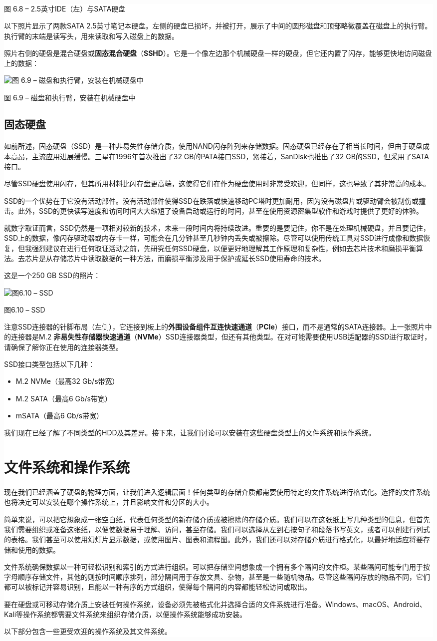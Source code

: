 图 6.8 – 2.5英寸IDE（左）与SATA硬盘

以下照片显示了两款SATA 2.5英寸笔记本硬盘。左侧的硬盘已损坏，并被打开，展示了中间的圆形磁盘和顶部略微覆盖在磁盘上的执行臂。执行臂的末端是读写头，用来读取和写入磁盘上的数据。

照片右侧的硬盘是混合硬盘或**固态混合硬盘**（**SSHD**）。它是一个像左边那个机械硬盘一样的硬盘，但它还内置了闪存，能够更快地访问磁盘上的数据：

![图 6.9 – 磁盘和执行臂，安装在机械硬盘中](image/Figure_6.09_B19441.jpg)

图 6.9 – 磁盘和执行臂，安装在机械硬盘中

## 固态硬盘

如前所述，固态硬盘（SSD）是一种非易失性存储介质，使用NAND闪存阵列来存储数据。固态硬盘已经存在了相当长时间，但由于硬盘成本高昂，主流应用进展缓慢。三星在1996年首次推出了32 GB的PATA接口SSD，紧接着，SanDisk也推出了32 GB的SSD，但采用了SATA接口。

尽管SSD硬盘使用闪存，但其所用材料比闪存盘更高端，这使得它们在作为硬盘使用时非常受欢迎，但同样，这也导致了其非常高的成本。

SSD的一个优势在于它没有活动部件。没有活动部件使得SSD在跌落或快速移动PC塔时更加耐用，因为没有磁盘片或驱动臂会被刮伤或撞击。此外，SSD的更快读写速度和访问时间大大缩短了设备启动或运行的时间，甚至在使用资源密集型软件和游戏时提供了更好的体验。

就数字取证而言，SSD仍然是一项相对较新的技术，未来一段时间内将持续改进。重要的是要记住，你不是在处理机械硬盘，并且要记住，SSD上的数据，像闪存驱动器或内存卡一样，可能会在几分钟甚至几秒钟内丢失或被擦除。尽管可以使用传统工具对SSD进行成像和数据恢复，但我强烈建议在进行任何取证活动之前，先研究任何SSD硬盘，以便更好地理解其工作原理和复杂性，例如去芯片技术和磨损平衡算法。去芯片是从存储芯片中读取数据的一种方法，而磨损平衡涉及用于保护或延长SSD使用寿命的技术。

这是一个250 GB SSD的照片：

![ 图6.10 – SSD](image/Figure_6.10_B19441.jpg)

图6.10 – SSD

注意SSD连接器的针脚布局（左侧），它连接到板上的**外围设备组件互连快速通道**（**PCIe**）接口，而不是通常的SATA连接器。上一张照片中的连接器是M.2 **非易失性存储器快速通道**（**NVMe**）SSD连接器类型，但还有其他类型。在对可能需要使用USB适配器的SSD进行取证时，请确保了解你正在使用的连接器类型。

SSD接口类型包括以下几种：

+   M.2 NVMe（最高32 Gb/s带宽）

+   M.2 SATA（最高6 Gb/s带宽）

+   mSATA（最高6 Gb/s带宽）

我们现在已经了解了不同类型的HDD及其差异。接下来，让我们讨论可以安装在这些硬盘类型上的文件系统和操作系统。

# 文件系统和操作系统

现在我们已经涵盖了硬盘的物理方面，让我们进入逻辑层面！任何类型的存储介质都需要使用特定的文件系统进行格式化。选择的文件系统也将决定可以安装在哪个操作系统上，并且影响文件和分区的大小。

简单来说，可以把它想象成一张空白纸，代表任何类型的新存储介质或被擦除的存储介质。我们可以在这张纸上写几种类型的信息，但首先我们需要组织或准备这张纸，以便使数据易于理解、访问，甚至存储。我们可以选择从左到右按句子和段落书写英文，或者可以创建行列式的表格。我们甚至可以使用幻灯片显示数据，或使用图片、图表和流程图。此外，我们还可以对存储介质进行格式化，以最好地适应将要存储和使用的数据。

文件系统确保数据以一种可轻松识别和索引的方式进行组织。可以把存储空间想象成一个拥有多个隔间的文件柜。某些隔间可能专门用于按字母顺序存储文件，其他的则按时间顺序排列，部分隔间用于存放文具、杂物，甚至是一些随机物品。尽管这些隔间存放的物品不同，它们都可以被标记并容易识别，且能以一种有序的方式组织，使得每个隔间的内容都能轻松访问或取出。

要在硬盘或可移动存储介质上安装任何操作系统，设备必须先被格式化并选择合适的文件系统进行准备。Windows、macOS、Android、Kali等操作系统都需要文件系统来组织存储介质，以便操作系统能够成功安装。

以下部分包含一些更受欢迎的操作系统及其文件系统。

